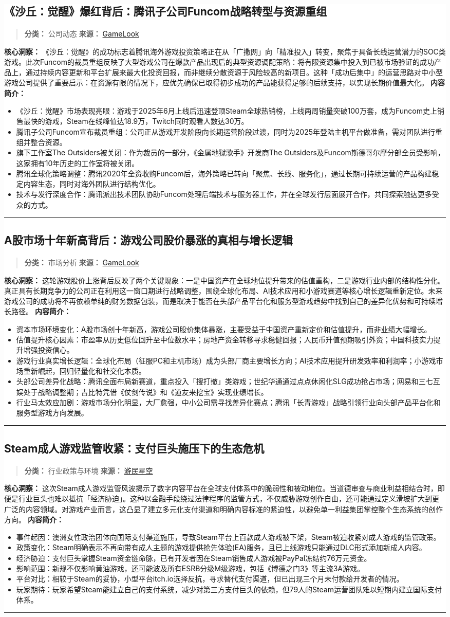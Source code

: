 
## 《沙丘：觉醒》爆红背后：腾讯子公司Funcom战略转型与资源重组

> **分类：** 公司动态
> **来源：** [GameLook](https://mp.weixin.qq.com/s/Nq3z8Ht9OflxC7-0xlffzQ)

**核心洞察：** 《沙丘：觉醒》的成功标志着腾讯海外游戏投资策略正在从「广撒网」向「精准投入」转变，聚焦于具备长线运营潜力的SOC类游戏。此次Funcom的裁员重组反映了大型游戏公司在爆款产品出现后的典型资源调配策略：将有限资源集中投入到已被市场验证的成功产品上，通过持续内容更新和平台扩展来最大化投资回报，而非继续分散资源于风险较高的新项目。这种「成功后集中」的运营思路对中小型游戏公司提供了重要启示：在资源有限的情况下，应优先确保已取得初步成功的产品能获得足够的后续支持，以实现长期价值最大化。
**内容简介：**

- 《沙丘：觉醒》市场表现亮眼：游戏于2025年6月上线后迅速登顶Steam全球热销榜，上线两周销量突破100万套，成为Funcom史上销售最快的游戏，Steam在线峰值达18.9万，Twitch同时观看人数达30万。
- 腾讯子公司Funcom宣布裁员重组：公司正从游戏开发阶段向长期运营阶段过渡，同时为2025年登陆主机平台做准备，需对团队进行重组并整合资源。
- 旗下工作室The Outsiders被关闭：作为裁员的一部分，《金属地狱歌手》开发商The Outsiders及Funcom斯德哥尔摩分部全员受影响，这家拥有10年历史的工作室将被关闭。
- 腾讯全球化策略调整：腾讯2020年全资收购Funcom后，海外策略已转向「聚焦、长线、服务化」，通过长期可持续运营的产品构建稳定内容生态，同时对海外团队进行结构优化。
- 技术与发行深度合作：腾讯派出技术团队协助Funcom处理后端技术与服务器工作，并在全球发行层面展开合作，共同探索触达更多受众的方式。

---

## A股市场十年新高背后：游戏公司股价暴涨的真相与增长逻辑

> **分类：** 市场分析
> **来源：** [GameLook](https://mp.weixin.qq.com/s/XiIqwU6db_5EyoqgPWEQuQ)

**核心洞察：** 这轮游戏股价上涨背后反映了两个关键现象：一是中国资产在全球地位提升带来的估值重构，二是游戏行业内部的结构性分化。真正具有长期竞争力的公司正在利用这一窗口期进行战略调整，围绕全球化布局、AI技术应用和小游戏赛道等核心增长逻辑重新定位。未来游戏公司的成功将不再依赖单纯的财务数据包装，而是取决于能否在头部产品平台化和服务型游戏趋势中找到自己的差异化优势和可持续增长路径。
**内容简介：**

- 资本市场环境变化：A股市场创十年新高，游戏公司股价集体暴涨，主要受益于中国资产重新定价和估值提升，而非业绩大幅增长。
- 估值提升核心因素：市盈率从历史低位回升至中位数水平；房地产资金转移寻求稳健回报；人民币升值预期吸引外资；中国科技实力提升增强投资信心。
- 游戏行业真实增长逻辑：全球化布局（征服PC和主机市场）成为头部厂商主要增长方向；AI技术应用提升研发效率和利润率；小游戏市场重新崛起，回归轻量化和社交化本质。
- 头部公司差异化战略：腾讯全面布局新赛道，重点投入「搜打撤」类游戏；世纪华通通过点点休闲化SLG成功抢占市场；网易和三七互娱处于战略调整期；吉比特凭借《仗剑传说》和《道友来挖宝》实现业绩增长。
- 行业马太效应加剧：游戏市场分化明显，大厂愈强，中小公司需寻找差异化赛点；腾讯「长青游戏」战略引领行业向头部产品平台化和服务型游戏方向发展。

---

## Steam成人游戏监管收紧：支付巨头施压下的生态危机

> **分类：** 行业政策与环境
> **来源：** [游民星空](https://mp.weixin.qq.com/s/bhYZzlW6MGfqrWQ31KV6iQ)

**核心洞察：** 这次Steam成人游戏监管风波揭示了数字内容平台在全球支付体系中的脆弱性和被动地位。当道德审查与商业利益相结合时，即便是行业巨头也难以抵抗「经济胁迫」。这种以金融手段绕过法律程序的监管方式，不仅威胁游戏创作自由，还可能通过定义滑坡扩大到更广泛的内容领域。对游戏产业而言，这凸显了建立多元化支付渠道和明确内容标准的紧迫性，以避免单一利益集团掌控整个生态系统的创作方向。
**内容简介：**

- 事件起因：澳洲女性政治团体向国际支付渠道施压，导致Steam平台上百款成人游戏被下架，Steam被迫收紧对成人游戏的监管政策。
- 政策变化：Steam明确表示不再向带有成人主题的游戏提供抢先体验(EA)服务，且已上线游戏只能通过DLC形式添加新成人内容。
- 经济胁迫：支付巨头掌握Steam资金链命脉，已有开发者因在Steam销售成人游戏被PayPal冻结约76万元资金。
- 影响范围：新规不仅影响黄油游戏，还可能波及所有ESRB分级M级游戏，包括《博德之门3》等主流3A游戏。
- 平台对比：相较于Steam的妥协，小型平台itch.io选择反抗，寻求替代支付渠道，但已出现三个月未付款给开发者的情况。
- 玩家期待：玩家希望Steam能建立自己的支付系统，减少对第三方支付巨头的依赖，但79人的Steam运营团队难以短期内建立国际支付体系。

---
